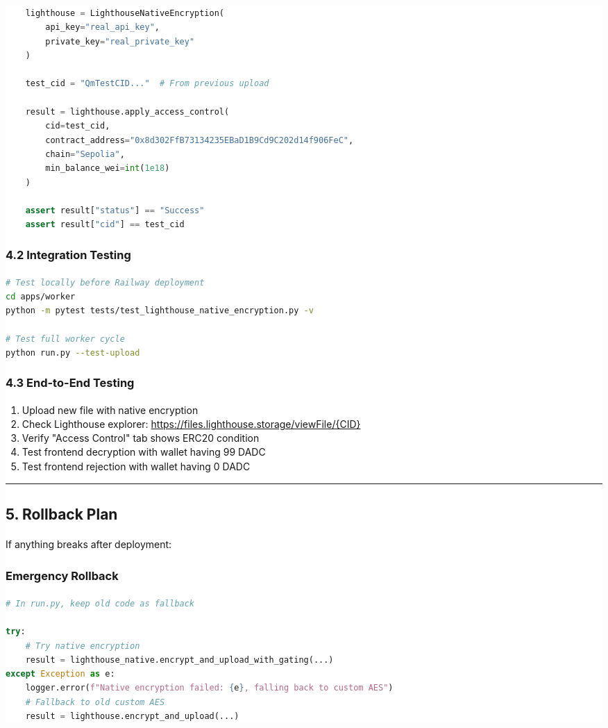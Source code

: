 ```python
    lighthouse = LighthouseNativeEncryption(
        api_key="real_api_key",
        private_key="real_private_key"
    )
    
    test_cid = "QmTestCID..."  # From previous upload
    
    result = lighthouse.apply_access_control(
        cid=test_cid,
        contract_address="0x8d302FfB73134235EBaD1B9Cd9C202d14f906FeC",
        chain="Sepolia",
        min_balance_wei=int(1e18)
    )
    
    assert result["status"] == "Success"
    assert result["cid"] == test_cid
```

### 4.2 Integration Testing
```bash
# Test locally before Railway deployment
cd apps/worker
python -m pytest tests/test_lighthouse_native_encryption.py -v

# Test full worker cycle
python run.py --test-upload
```

### 4.3 End-to-End Testing
1. Upload new file with native encryption
2. Check Lighthouse explorer: https://files.lighthouse.storage/viewFile/{CID}
3. Verify "Access Control" tab shows ERC20 condition
4. Test frontend decryption with wallet having 99 DADC
5. Test frontend rejection with wallet having 0 DADC

---

## 5. Rollback Plan

If anything breaks after deployment:

### Emergency Rollback
```python
# In run.py, keep old code as fallback

try:
    # Try native encryption
    result = lighthouse_native.encrypt_and_upload_with_gating(...)
except Exception as e:
    logger.error(f"Native encryption failed: {e}, falling back to custom AES")
    # Fallback to old custom AES
    result = lighthouse.encrypt_and_upload(...)
```
